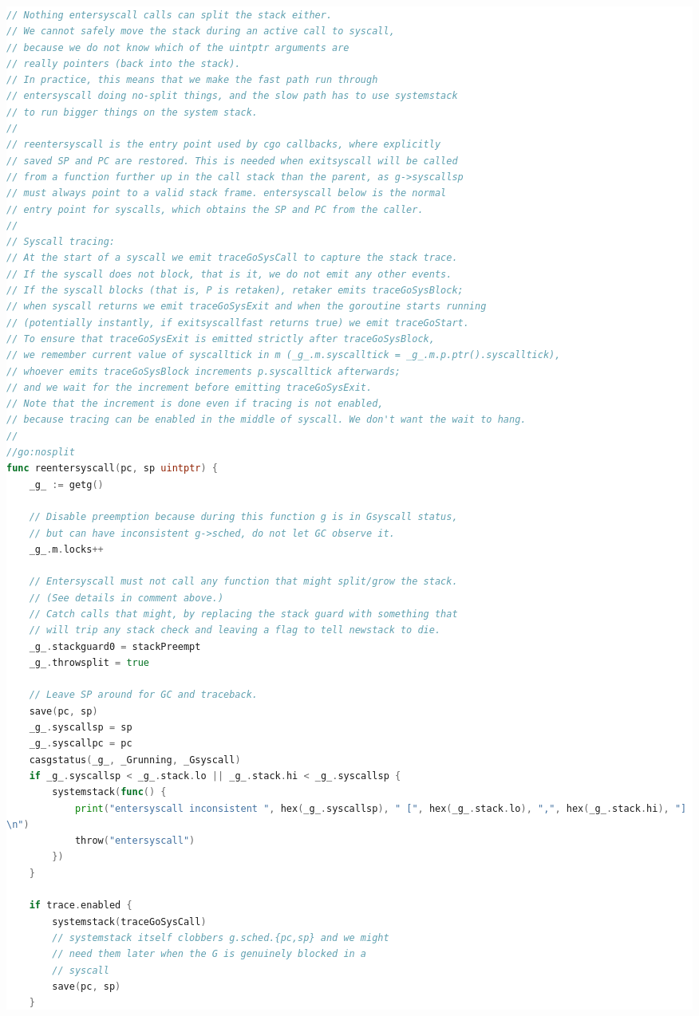 ```go
// Nothing entersyscall calls can split the stack either.
// We cannot safely move the stack during an active call to syscall,
// because we do not know which of the uintptr arguments are
// really pointers (back into the stack).
// In practice, this means that we make the fast path run through
// entersyscall doing no-split things, and the slow path has to use systemstack
// to run bigger things on the system stack.
//
// reentersyscall is the entry point used by cgo callbacks, where explicitly
// saved SP and PC are restored. This is needed when exitsyscall will be called
// from a function further up in the call stack than the parent, as g->syscallsp
// must always point to a valid stack frame. entersyscall below is the normal
// entry point for syscalls, which obtains the SP and PC from the caller.
//
// Syscall tracing:
// At the start of a syscall we emit traceGoSysCall to capture the stack trace.
// If the syscall does not block, that is it, we do not emit any other events.
// If the syscall blocks (that is, P is retaken), retaker emits traceGoSysBlock;
// when syscall returns we emit traceGoSysExit and when the goroutine starts running
// (potentially instantly, if exitsyscallfast returns true) we emit traceGoStart.
// To ensure that traceGoSysExit is emitted strictly after traceGoSysBlock,
// we remember current value of syscalltick in m (_g_.m.syscalltick = _g_.m.p.ptr().syscalltick),
// whoever emits traceGoSysBlock increments p.syscalltick afterwards;
// and we wait for the increment before emitting traceGoSysExit.
// Note that the increment is done even if tracing is not enabled,
// because tracing can be enabled in the middle of syscall. We don't want the wait to hang.
//
//go:nosplit
func reentersyscall(pc, sp uintptr) {
	_g_ := getg()

	// Disable preemption because during this function g is in Gsyscall status,
	// but can have inconsistent g->sched, do not let GC observe it.
	_g_.m.locks++

	// Entersyscall must not call any function that might split/grow the stack.
	// (See details in comment above.)
	// Catch calls that might, by replacing the stack guard with something that
	// will trip any stack check and leaving a flag to tell newstack to die.
	_g_.stackguard0 = stackPreempt
	_g_.throwsplit = true

	// Leave SP around for GC and traceback.
	save(pc, sp)
	_g_.syscallsp = sp
	_g_.syscallpc = pc
	casgstatus(_g_, _Grunning, _Gsyscall)
	if _g_.syscallsp < _g_.stack.lo || _g_.stack.hi < _g_.syscallsp {
		systemstack(func() {
			print("entersyscall inconsistent ", hex(_g_.syscallsp), " [", hex(_g_.stack.lo), ",", hex(_g_.stack.hi), "]\n")
			throw("entersyscall")
		})
	}

	if trace.enabled {
		systemstack(traceGoSysCall)
		// systemstack itself clobbers g.sched.{pc,sp} and we might
		// need them later when the G is genuinely blocked in a
		// syscall
		save(pc, sp)
	}

```